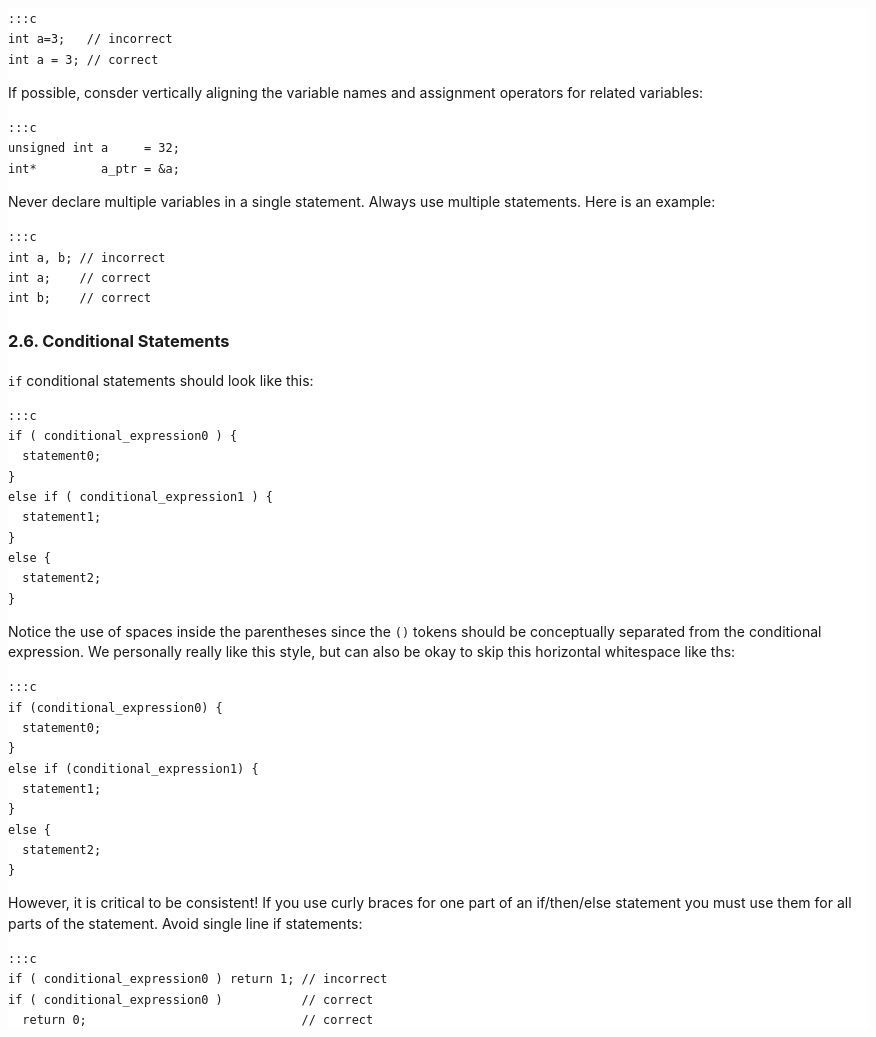     :::c
    int a=3;   // incorrect
    int a = 3; // correct

If possible, consder vertically aligning the variable names and
assignment operators for related variables:

    :::c
    unsigned int a     = 32;
    int*         a_ptr = &a;

Never declare multiple variables in a single statement. Always use
multiple statements. Here is an example:

    :::c
    int a, b; // incorrect
    int a;    // correct
    int b;    // correct

### 2.6. Conditional Statements

`if` conditional statements should look like this:

    :::c
    if ( conditional_expression0 ) {
      statement0;
    }
    else if ( conditional_expression1 ) {
      statement1;
    }
    else {
      statement2;
    }

Notice the use of spaces inside the parentheses since the `()` tokens
should be conceptually separated from the conditional expression. We
personally really like this style, but can also be okay to skip this
horizontal whitespace like ths:

    :::c
    if (conditional_expression0) {
      statement0;
    }
    else if (conditional_expression1) {
      statement1;
    }
    else {
      statement2;
    }

However, it is critical to be consistent! If you use curly braces for one
part of an if/then/else statement you must use them for all parts of the
statement. Avoid single line if statements:

    :::c
    if ( conditional_expression0 ) return 1; // incorrect
    if ( conditional_expression0 )           // correct
      return 0;                              // correct
